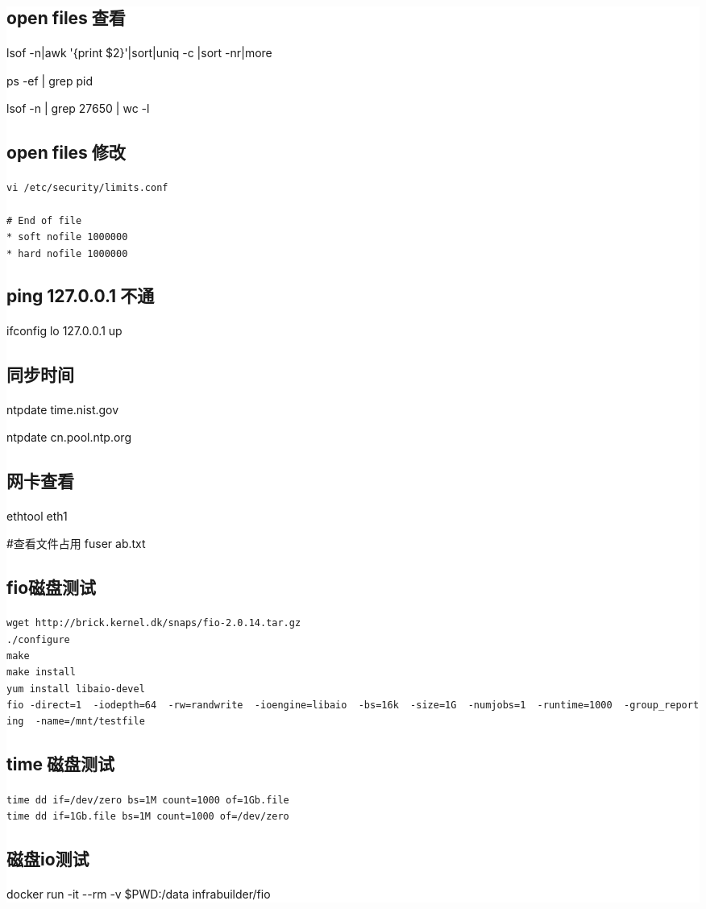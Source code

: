 ##   open files 查看
lsof -n|awk '{print $2}'|sort|uniq -c |sort -nr|more

ps -ef | grep pid

lsof -n | grep 27650 | wc -l

## open files 修改
```
vi /etc/security/limits.conf

# End of file
* soft nofile 1000000
* hard nofile 1000000
```

## ping 127.0.0.1 不通
ifconfig lo 127.0.0.1 up

## 同步时间
ntpdate time.nist.gov

ntpdate cn.pool.ntp.org

## 网卡查看
ethtool eth1

#查看文件占用
fuser ab.txt

## fio磁盘测试
```
wget http://brick.kernel.dk/snaps/fio-2.0.14.tar.gz
./configure
make
make install
yum install libaio-devel
fio -direct=1  -iodepth=64  -rw=randwrite  -ioengine=libaio  -bs=16k  -size=1G  -numjobs=1  -runtime=1000  -group_reporting  -name=/mnt/testfile
```

## time 磁盘测试
```
time dd if=/dev/zero bs=1M count=1000 of=1Gb.file
time dd if=1Gb.file bs=1M count=1000 of=/dev/zero
```

## 磁盘io测试
docker run -it --rm -v $PWD:/data infrabuilder/fio
